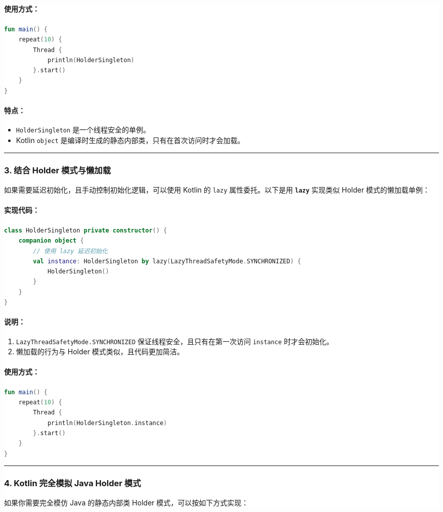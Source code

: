 #### **使用方式：**
```kotlin
fun main() {
    repeat(10) {
        Thread {
            println(HolderSingleton)
        }.start()
    }
}
```

#### **特点：**
- `HolderSingleton` 是一个线程安全的单例。
- Kotlin `object` 是编译时生成的静态内部类，只有在首次访问时才会加载。

---

### 3. **结合 Holder 模式与懒加载**

如果需要延迟初始化，且手动控制初始化逻辑，可以使用 Kotlin 的 `lazy` 属性委托。以下是用 **`lazy`** 实现类似 Holder 模式的懒加载单例：

#### 实现代码：
```kotlin
class HolderSingleton private constructor() {
    companion object {
        // 使用 lazy 延迟初始化
        val instance: HolderSingleton by lazy(LazyThreadSafetyMode.SYNCHRONIZED) {
            HolderSingleton()
        }
    }
}
```

#### **说明：**
1. `LazyThreadSafetyMode.SYNCHRONIZED` 保证线程安全，且只有在第一次访问 `instance` 时才会初始化。
2. 懒加载的行为与 Holder 模式类似，且代码更加简洁。

#### **使用方式：**
```kotlin
fun main() {
    repeat(10) {
        Thread {
            println(HolderSingleton.instance)
        }.start()
    }
}
```

---

### 4. **Kotlin 完全模拟 Java Holder 模式**

如果你需要完全模仿 Java 的静态内部类 Holder 模式，可以按如下方式实现：
